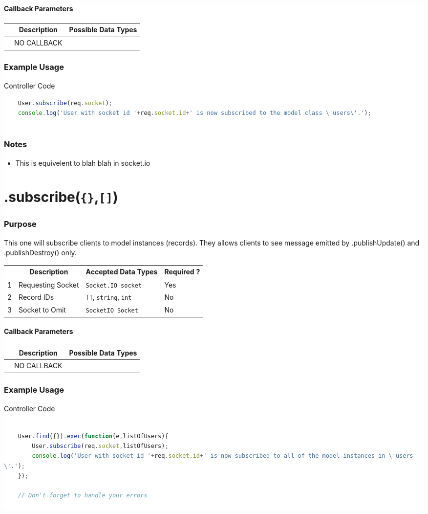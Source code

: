 
#### Callback Parameters

|   |     Description     | Possible Data Types |
|---|---------------------|---------------------|
|   |  NO CALLBACK        |                     |

### Example Usage
Controller Code
```javascript
    User.subscribe(req.socket);
    console.log('User with socket id '+req.socket.id+' is now subscribed to the model class \'users\'.');
  
```

### Notes
- This is equivelent to blah blah in socket.io

# .subscribe(`{}`,`[]`)

### Purpose
This one will subscribe clients to model instances (records).  They allows clients to see message emitted by .publishUpdate() and .publishDestroy() only.

|   |     Description     | Accepted Data Types | Required ? |
|---|---------------------|---------------------|------------|
| 1 | Requesting Socket   | `Socket.IO socket`  | Yes        |
| 2 | Record IDs          | `[]`, `string`, `int` | No        |
| 3 | Socket to Omit      |   `SocketIO Socket` |   No       |

#### Callback Parameters

|   |     Description     | Possible Data Types |
|---|---------------------|---------------------|
|   |  NO CALLBACK        |                     |

### Example Usage
Controller Code
```javascript

    User.find({}).exec(function(e,listOfUsers){
        User.subscribe(req.socket,listOfUsers);
        console.log('User with socket id '+req.socket.id+' is now subscribed to all of the model instances in \'users\'.');
    });
    
    // Don't forget to handle your errors
    
```
